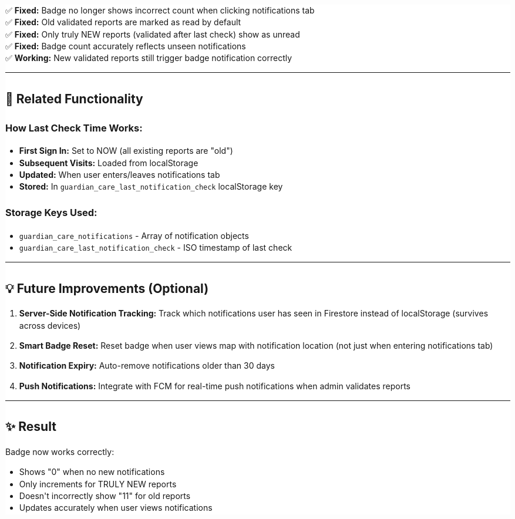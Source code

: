 ✅ **Fixed:** Badge no longer shows incorrect count when clicking notifications tab  
✅ **Fixed:** Old validated reports are marked as read by default  
✅ **Fixed:** Only truly NEW reports (validated after last check) show as unread  
✅ **Fixed:** Badge count accurately reflects unseen notifications  
✅ **Working:** New validated reports still trigger badge notification correctly

---

## 🔄 Related Functionality

### How Last Check Time Works:

- **First Sign In:** Set to NOW (all existing reports are "old")
- **Subsequent Visits:** Loaded from localStorage
- **Updated:** When user enters/leaves notifications tab
- **Stored:** In `guardian_care_last_notification_check` localStorage key

### Storage Keys Used:

- `guardian_care_notifications` - Array of notification objects
- `guardian_care_last_notification_check` - ISO timestamp of last check

---

## 💡 Future Improvements (Optional)

1. **Server-Side Notification Tracking:** Track which notifications user has seen in Firestore instead of localStorage (survives across devices)

2. **Smart Badge Reset:** Reset badge when user views map with notification location (not just when entering notifications tab)

3. **Notification Expiry:** Auto-remove notifications older than 30 days

4. **Push Notifications:** Integrate with FCM for real-time push notifications when admin validates reports

---

## ✨ Result

Badge now works correctly:

- Shows "0" when no new notifications
- Only increments for TRULY NEW reports
- Doesn't incorrectly show "11" for old reports
- Updates accurately when user views notifications

